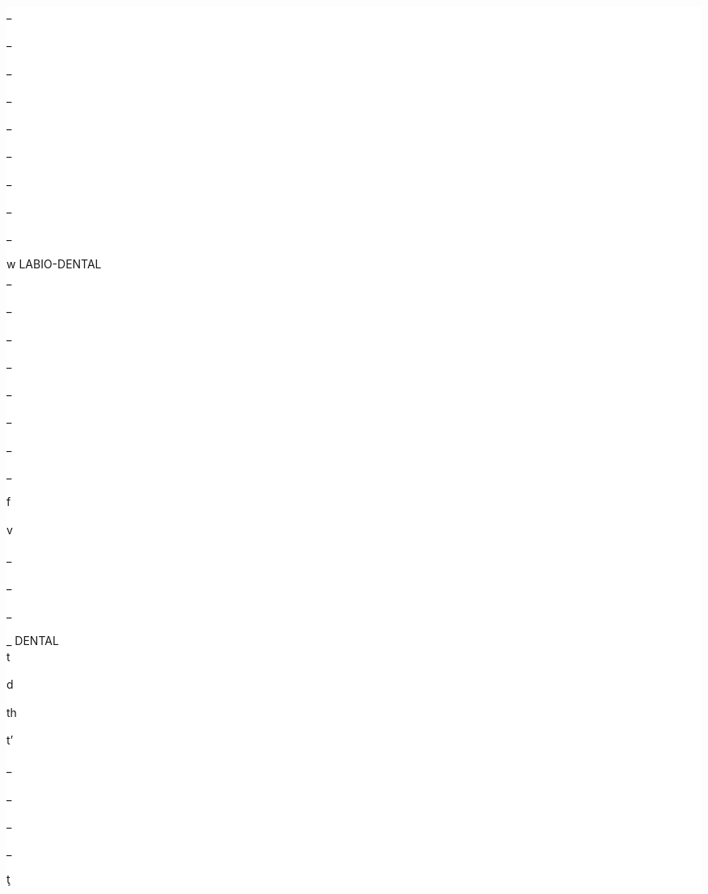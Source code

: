 _
	
_
	
_
	
_
	
_
	
_
	
_
	
_
	
_
	
w
LABIO-DENTAL 	
_
	
_
	
_
	
_
	
_
	
_
	
_
	
_
	
f
	
v
	
_
	
_
	
_
	
_
DENTAL 	
t
	
d
	
th
	
t’
	
_
	
_
	
_
	
_
	
ţ
	